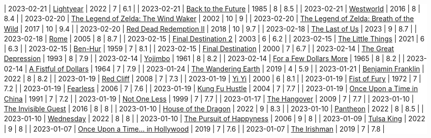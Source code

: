 | 2023-02-21 | [Lightyear](https://www.imdb.com/title/tt10298810)                                                                             |   2022 |           7 |    6.1 |
| 2023-02-21 | [Back to the Future](https://www.imdb.com/title/tt0088763)                                                                     |   1985 |           8 |    8.5 |
| 2023-02-21 | [Westworld](https://www.imdb.com/title/tt0475784)                                                                              |   2016 |           8 |    8.4 |
| 2023-02-20 | [The Legend of Zelda: The Wind Waker](https://www.imdb.com/title/tt0325724)                                                    |   2002 |          10 |    9   |
| 2023-02-20 | [The Legend of Zelda: Breath of the Wild](https://www.imdb.com/title/tt3253986)                                                |   2017 |          10 |    9.4 |
| 2023-02-20 | [Red Dead Redemption II](https://www.imdb.com/title/tt6161168)                                                                 |   2018 |          10 |    9.7 |
| 2023-02-18 | [The Last of Us](https://www.imdb.com/title/tt3581920)                                                                         |   2023 |           9 |    8.7 |
| 2023-02-18 | [Rome](https://www.imdb.com/title/tt0384766)                                                                                   |   2005 |           8 |    8.7 |
| 2023-02-15 | [Final Destination 2](https://www.imdb.com/title/tt0309593)                                                                    |   2003 |           6 |    6.2 |
| 2023-02-15 | [The Little Things](https://www.imdb.com/title/tt10016180)                                                                     |   2021 |           6 |    6.3 |
| 2023-02-15 | [Ben-Hur](https://www.imdb.com/title/tt0052618)                                                                                |   1959 |           7 |    8.1 |
| 2023-02-15 | [Final Destination](https://www.imdb.com/title/tt0195714)                                                                      |   2000 |           7 |    6.7 |
| 2023-02-14 | [The Great Depression](https://www.imdb.com/title/tt0247103)                                                                   |   1993 |           8 |    7.9 |
| 2023-02-14 | [Yojimbo](https://www.imdb.com/title/tt0055630)                                                                                |   1961 |           8 |    8.2 |
| 2023-02-14 | [For a Few Dollars More](https://www.imdb.com/title/tt0059578)                                                                 |   1965 |           8 |    8.2 |
| 2023-02-14 | [A Fistful of Dollars](https://www.imdb.com/title/tt0058461)                                                                   |   1964 |           7 |    7.9 |
| 2023-01-24 | [The Wandering Earth](https://www.imdb.com/title/tt7605074)                                                                    |   2019 |           4 |    5.9 |
| 2023-01-21 | [Benjamin Franklin](https://www.imdb.com/title/tt16415264)                                                                     |   2022 |           8 |    8.2 |
| 2023-01-19 | [Red Cliff](https://www.imdb.com/title/tt0425637)                                                                              |   2008 |           7 |    7.3 |
| 2023-01-19 | [Yi Yi](https://www.imdb.com/title/tt0244316)                                                                                  |   2000 |           6 |    8.1 |
| 2023-01-19 | [Fist of Fury](https://www.imdb.com/title/tt0068767)                                                                           |   1972 |           7 |    7.2 |
| 2023-01-19 | [Fearless](https://www.imdb.com/title/tt0446059)                                                                               |   2006 |           7 |    7.6 |
| 2023-01-19 | [Kung Fu Hustle](https://www.imdb.com/title/tt0373074)                                                                         |   2004 |           7 |    7.7 |
| 2023-01-19 | [Once Upon a Time in China](https://www.imdb.com/title/tt0103285)                                                              |   1991 |           7 |    7.2 |
| 2023-01-19 | [Not One Less](https://www.imdb.com/title/tt0209189)                                                                           |   1999 |           7 |    7.7 |
| 2023-01-17 | [The Hangover](https://www.imdb.com/title/tt1119646)                                                                           |   2009 |           7 |    7.7 |
| 2023-01-10 | [The Invisible Guest](https://www.imdb.com/title/tt4857264)                                                                    |   2016 |           8 |    8   |
| 2023-01-10 | [House of the Dragon](https://www.imdb.com/title/tt11198330)                                                                   |   2022 |           9 |    8.3 |
| 2023-01-10 | [Pantheon](https://www.imdb.com/title/tt11680642)                                                                              |   2022 |           8 |    8.5 |
| 2023-01-10 | [Wednesday](https://www.imdb.com/title/tt13443470)                                                                             |   2022 |           8 |    8   |
| 2023-01-10 | [The Pursuit of Happyness](https://www.imdb.com/title/tt0454921)                                                               |   2006 |           9 |    8   |
| 2023-01-09 | [Tulsa King](https://www.imdb.com/title/tt16358384)                                                                            |   2022 |           9 |    8   |
| 2023-01-07 | [Once Upon a Time... in Hollywood](https://www.imdb.com/title/tt7131622)                                                       |   2019 |           7 |    7.6 |
| 2023-01-07 | [The Irishman](https://www.imdb.com/title/tt1302006)                                                                           |   2019 |           7 |    7.8 |